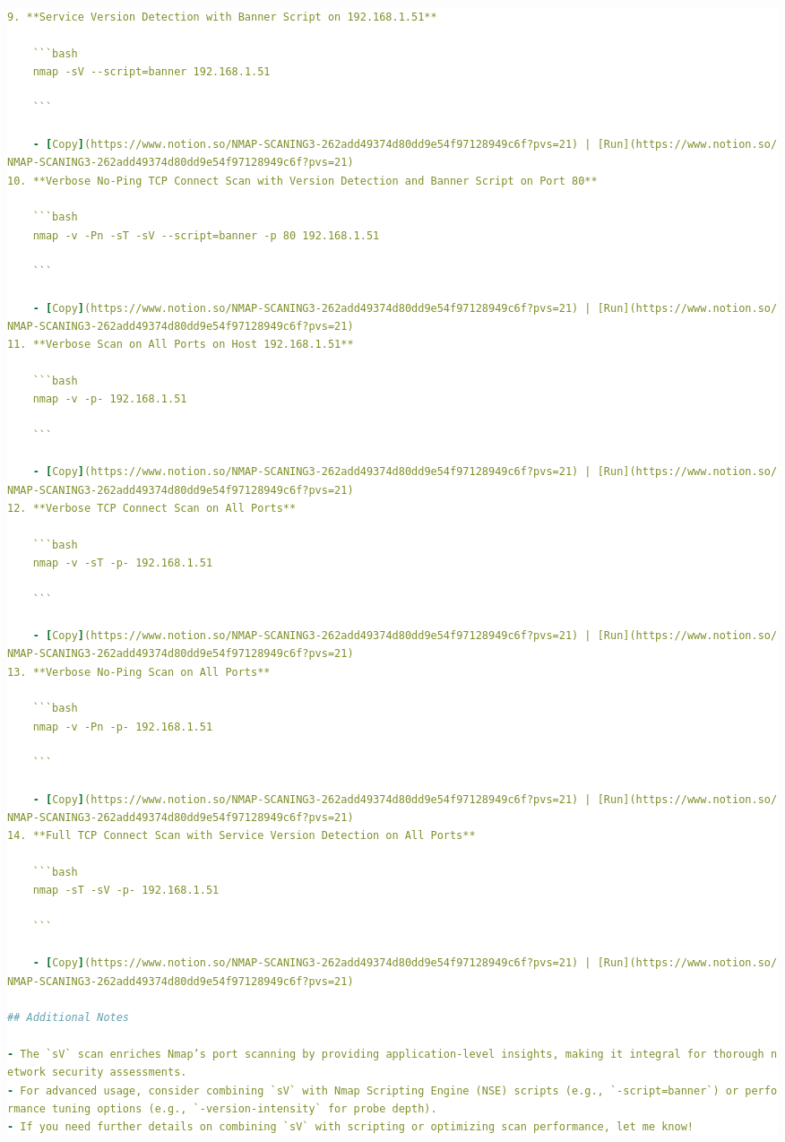 ```yaml
9. **Service Version Detection with Banner Script on 192.168.1.51**
    
    ```bash
    nmap -sV --script=banner 192.168.1.51
    
    ```
    
    - [Copy](https://www.notion.so/NMAP-SCANING3-262add49374d80dd9e54f97128949c6f?pvs=21) | [Run](https://www.notion.so/NMAP-SCANING3-262add49374d80dd9e54f97128949c6f?pvs=21)
10. **Verbose No-Ping TCP Connect Scan with Version Detection and Banner Script on Port 80**
    
    ```bash
    nmap -v -Pn -sT -sV --script=banner -p 80 192.168.1.51
    
    ```
    
    - [Copy](https://www.notion.so/NMAP-SCANING3-262add49374d80dd9e54f97128949c6f?pvs=21) | [Run](https://www.notion.so/NMAP-SCANING3-262add49374d80dd9e54f97128949c6f?pvs=21)
11. **Verbose Scan on All Ports on Host 192.168.1.51**
    
    ```bash
    nmap -v -p- 192.168.1.51
    
    ```
    
    - [Copy](https://www.notion.so/NMAP-SCANING3-262add49374d80dd9e54f97128949c6f?pvs=21) | [Run](https://www.notion.so/NMAP-SCANING3-262add49374d80dd9e54f97128949c6f?pvs=21)
12. **Verbose TCP Connect Scan on All Ports**
    
    ```bash
    nmap -v -sT -p- 192.168.1.51
    
    ```
    
    - [Copy](https://www.notion.so/NMAP-SCANING3-262add49374d80dd9e54f97128949c6f?pvs=21) | [Run](https://www.notion.so/NMAP-SCANING3-262add49374d80dd9e54f97128949c6f?pvs=21)
13. **Verbose No-Ping Scan on All Ports**
    
    ```bash
    nmap -v -Pn -p- 192.168.1.51
    
    ```
    
    - [Copy](https://www.notion.so/NMAP-SCANING3-262add49374d80dd9e54f97128949c6f?pvs=21) | [Run](https://www.notion.so/NMAP-SCANING3-262add49374d80dd9e54f97128949c6f?pvs=21)
14. **Full TCP Connect Scan with Service Version Detection on All Ports**
    
    ```bash
    nmap -sT -sV -p- 192.168.1.51
    
    ```
    
    - [Copy](https://www.notion.so/NMAP-SCANING3-262add49374d80dd9e54f97128949c6f?pvs=21) | [Run](https://www.notion.so/NMAP-SCANING3-262add49374d80dd9e54f97128949c6f?pvs=21)

## Additional Notes

- The `sV` scan enriches Nmap’s port scanning by providing application-level insights, making it integral for thorough network security assessments.
- For advanced usage, consider combining `sV` with Nmap Scripting Engine (NSE) scripts (e.g., `-script=banner`) or performance tuning options (e.g., `-version-intensity` for probe depth).
- If you need further details on combining `sV` with scripting or optimizing scan performance, let me know!
```